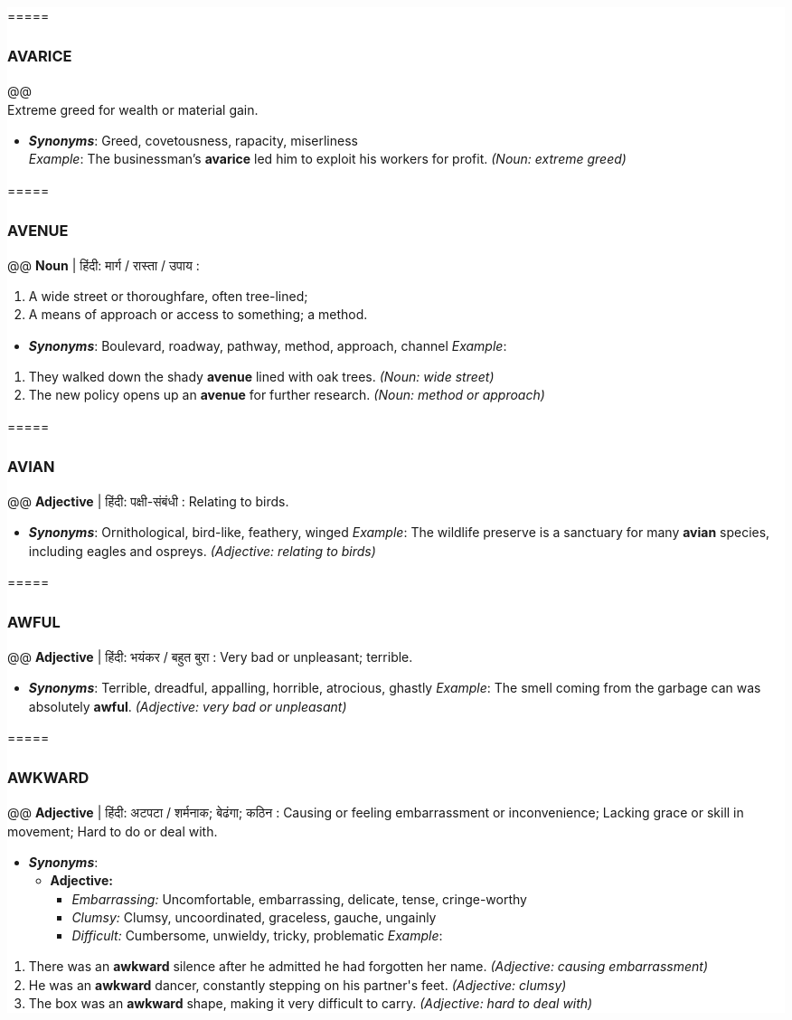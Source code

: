 =====

### AVARICE  
@@  
Extreme greed for wealth or material gain.  
- ***Synonyms***: Greed, covetousness, rapacity, miserliness  
_Example_: The businessman’s **avarice** led him to exploit his workers for profit. *(Noun: extreme greed)*  

=====  

### AVENUE
@@
**Noun** | हिंदी: मार्ग / रास्ता / उपाय : 
1. A wide street or thoroughfare, often tree-lined; 
2. A means of approach or access to something; a method.
- ***Synonyms***: Boulevard, roadway, pathway, method, approach, channel
_Example_:
1. They walked down the shady **avenue** lined with oak trees. *(Noun: wide street)*
2. The new policy opens up an **avenue** for further research. *(Noun: method or approach)*


=====


### AVIAN
@@
**Adjective** | हिंदी: पक्षी-संबंधी : Relating to birds.
- ***Synonyms***: Ornithological, bird-like, feathery, winged
_Example_: The wildlife preserve is a sanctuary for many **avian** species, including eagles and ospreys. *(Adjective: relating to birds)*

=====

### AWFUL
@@
**Adjective** | हिंदी: भयंकर / बहुत बुरा : Very bad or unpleasant; terrible.
- ***Synonyms***: Terrible, dreadful, appalling, horrible, atrocious, ghastly
_Example_: The smell coming from the garbage can was absolutely **awful**. *(Adjective: very bad or unpleasant)*

=====

### AWKWARD
@@
**Adjective** | हिंदी: अटपटा / शर्मनाक; बेढंगा; कठिन : Causing or feeling embarrassment or inconvenience; Lacking grace or skill in movement; Hard to do or deal with.
- ***Synonyms***:
    - **Adjective:**
        - *Embarrassing:* Uncomfortable, embarrassing, delicate, tense, cringe-worthy
        - *Clumsy:* Clumsy, uncoordinated, graceless, gauche, ungainly
        - *Difficult:* Cumbersome, unwieldy, tricky, problematic
_Example_:
1. There was an **awkward** silence after he admitted he had forgotten her name. *(Adjective: causing embarrassment)*
2. He was an **awkward** dancer, constantly stepping on his partner's feet. *(Adjective: clumsy)*
3. The box was an **awkward** shape, making it very difficult to carry. *(Adjective: hard to deal with)*
